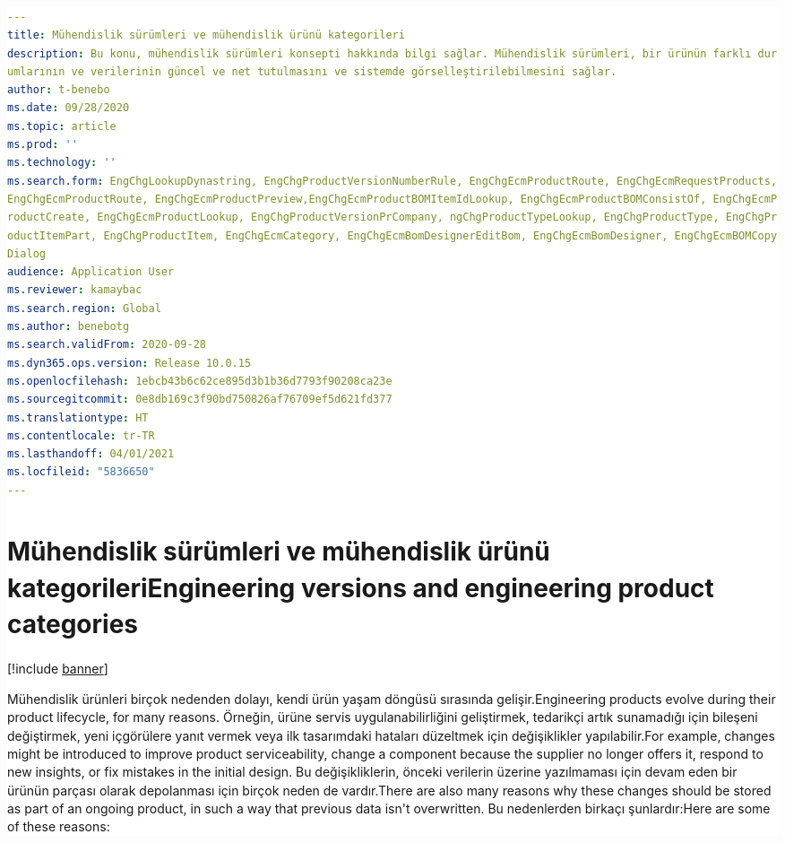 ```yaml
---
title: Mühendislik sürümleri ve mühendislik ürünü kategorileri
description: Bu konu, mühendislik sürümleri konsepti hakkında bilgi sağlar. Mühendislik sürümleri, bir ürünün farklı durumlarının ve verilerinin güncel ve net tutulmasını ve sistemde görselleştirilebilmesini sağlar.
author: t-benebo
ms.date: 09/28/2020
ms.topic: article
ms.prod: ''
ms.technology: ''
ms.search.form: EngChgLookupDynastring, EngChgProductVersionNumberRule, EngChgEcmProductRoute, EngChgEcmRequestProducts, EngChgEcmProductRoute, EngChgEcmProductPreview,EngChgEcmProductBOMItemIdLookup, EngChgEcmProductBOMConsistOf, EngChgEcmProductCreate, EngChgEcmProductLookup, EngChgProductVersionPrCompany, ngChgProductTypeLookup, EngChgProductType, EngChgProductItemPart, EngChgProductItem, EngChgEcmCategory, EngChgEcmBomDesignerEditBom, EngChgEcmBomDesigner, EngChgEcmBOMCopyDialog
audience: Application User
ms.reviewer: kamaybac
ms.search.region: Global
ms.author: benebotg
ms.search.validFrom: 2020-09-28
ms.dyn365.ops.version: Release 10.0.15
ms.openlocfilehash: 1ebcb43b6c62ce895d3b1b36d7793f90208ca23e
ms.sourcegitcommit: 0e8db169c3f90bd750826af76709ef5d621fd377
ms.translationtype: HT
ms.contentlocale: tr-TR
ms.lasthandoff: 04/01/2021
ms.locfileid: "5836650"
---
```

# <a name="engineering-versions-and-engineering-product-categories"></a><span data-ttu-id="05ee9-104">Mühendislik sürümleri ve mühendislik ürünü kategorileri</span><span class="sxs-lookup"><span data-stu-id="05ee9-104">Engineering versions and engineering product categories</span></span>

[!include [banner](../includes/banner.md)]

<span data-ttu-id="05ee9-105">Mühendislik ürünleri birçok nedenden dolayı, kendi ürün yaşam döngüsü sırasında gelişir.</span><span class="sxs-lookup"><span data-stu-id="05ee9-105">Engineering products evolve during their product lifecycle, for many reasons.</span></span> <span data-ttu-id="05ee9-106">Örneğin, ürüne servis uygulanabilirliğini geliştirmek, tedarikçi artık sunamadığı için bileşeni değiştirmek, yeni içgörülere yanıt vermek veya ilk tasarımdaki hataları düzeltmek için değişiklikler yapılabilir.</span><span class="sxs-lookup"><span data-stu-id="05ee9-106">For example, changes might be introduced to improve product serviceability, change a component because the supplier no longer offers it, respond to new insights, or fix mistakes in the initial design.</span></span> <span data-ttu-id="05ee9-107">Bu değişikliklerin, önceki verilerin üzerine yazılmaması için devam eden bir ürünün parçası olarak depolanması için birçok neden de vardır.</span><span class="sxs-lookup"><span data-stu-id="05ee9-107">There are also many reasons why these changes should be stored as part of an ongoing product, in such a way that previous data isn't overwritten.</span></span> <span data-ttu-id="05ee9-108">Bu nedenlerden birkaçı şunlardır:</span><span class="sxs-lookup"><span data-stu-id="05ee9-108">Here are some of these reasons:</span></span>
